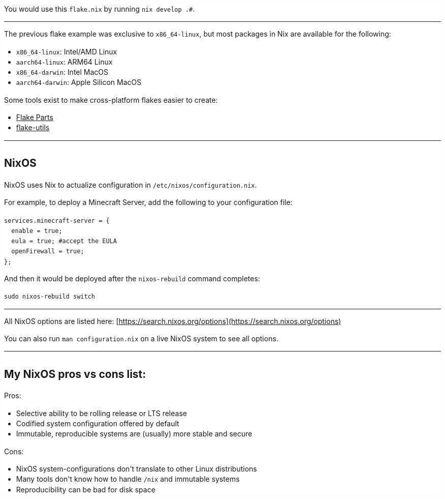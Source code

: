 You would use this `flake.nix` by running `nix develop .#`.

---

The previous flake example was exclusive to `x86_64-linux`, but most packages in Nix are available for the following:
- `x86_64-linux`: Intel/AMD Linux
- `aarch64-linux`: ARM64 Linux
- `x86_64-darwin`: Intel MacOS
- `aarch64-darwin`: Apple Silicon MacOS

Some tools exist to make cross-platform flakes easier to create:
- [Flake Parts](https://flake.parts/)
- [flake-utils](https://github.com/numtide/flake-utils)

---

## NixOS

NixOS uses Nix to actualize configuration in `/etc/nixos/configuration.nix`.

For example, to deploy a Minecraft Server, add the following to your configuration file:

```
services.minecraft-server = {
  enable = true;
  eula = true; #accept the EULA
  openFirewall = true;
};
```

And then it would be deployed after the `nixos-rebuild` command completes:

```
sudo nixos-rebuild switch
```

---

All NixOS options are listed here: [https://search.nixos.org/options](https://search.nixos.org/options)

You can also run `man configuration.nix` on a live NixOS system to see all options.

---

## My NixOS pros vs cons list:

Pros:
- Selective ability to be rolling release or LTS release
- Codified system configuration offered by default
- Immutable, reproducible systems are (usually) more stable and secure

Cons:
- NixOS system-configurations don't translate to other Linux distributions
- Many tools don't know how to handle `/nix` and immutable systems
- Reproducibility can be bad for disk space
